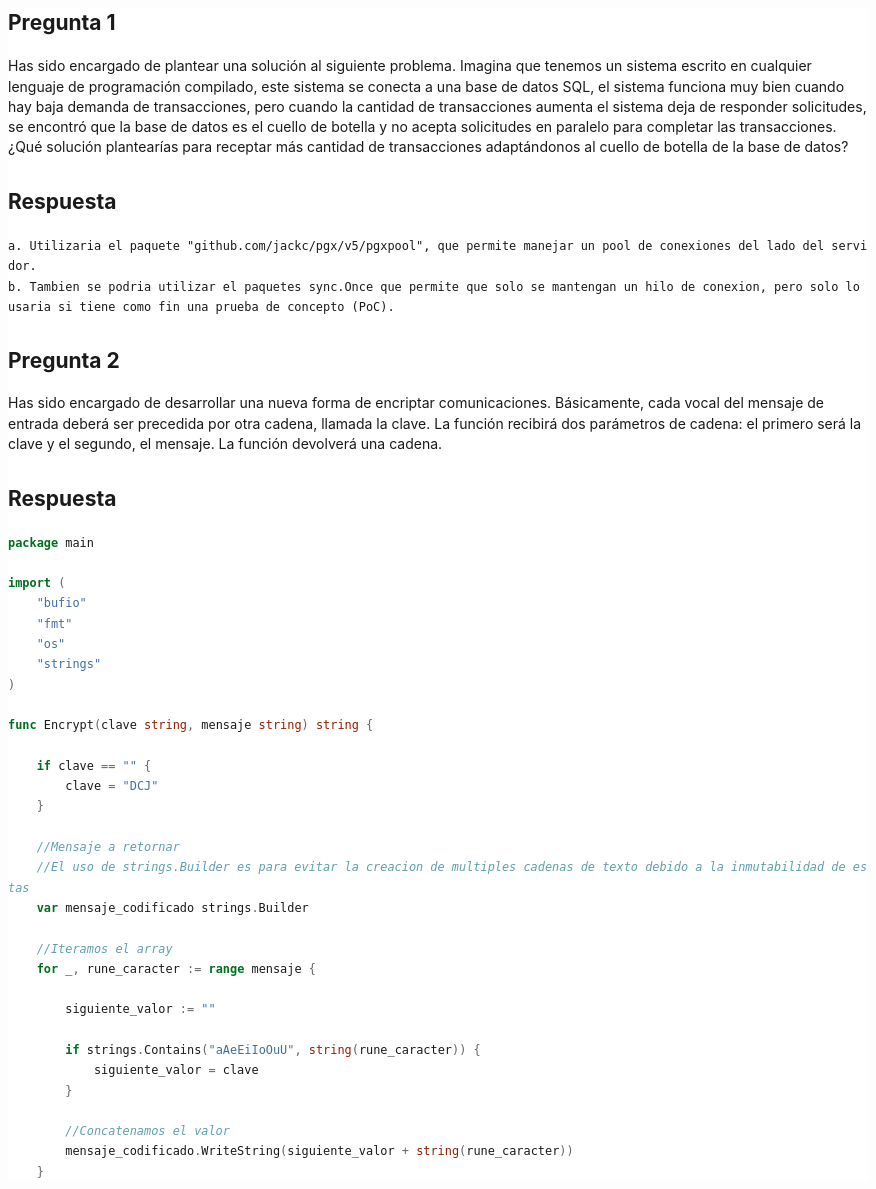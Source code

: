 ## Pregunta 1

Has sido encargado de plantear una solución al siguiente problema.
Imagina que tenemos un sistema escrito en cualquier lenguaje de programación compilado,
este sistema se conecta a una base de datos SQL, el sistema funciona muy bien cuando hay
baja demanda de transacciones, pero cuando la cantidad de transacciones aumenta el sistema
deja de responder solicitudes, se encontró que la base de datos es el cuello de botella y no
acepta solicitudes en paralelo para completar las transacciones. ¿Qué solución plantearías
para receptar más cantidad de transacciones adaptándonos al cuello de botella de la base de
datos?

## Respuesta

```
a. Utilizaria el paquete "github.com/jackc/pgx/v5/pgxpool", que permite manejar un pool de conexiones del lado del servidor.
b. Tambien se podria utilizar el paquetes sync.Once que permite que solo se mantengan un hilo de conexion, pero solo lo usaria si tiene como fin una prueba de concepto (PoC).
```

## Pregunta 2

Has sido encargado de desarrollar una nueva forma de encriptar comunicaciones.
Básicamente, cada vocal del mensaje de entrada deberá ser precedida por otra cadena,
llamada la clave. La función recibirá dos parámetros de cadena: el primero será la clave y el
segundo, el mensaje. La función devolverá una cadena.

## Respuesta


```go
package main

import (
	"bufio"
	"fmt"
	"os"
	"strings"
)

func Encrypt(clave string, mensaje string) string {

	if clave == "" {
		clave = "DCJ"
	}

	//Mensaje a retornar
	//El uso de strings.Builder es para evitar la creacion de multiples cadenas de texto debido a la inmutabilidad de estas
	var mensaje_codificado strings.Builder

	//Iteramos el array
	for _, rune_caracter := range mensaje {

		siguiente_valor := ""

		if strings.Contains("aAeEiIoOuU", string(rune_caracter)) {
			siguiente_valor = clave
		}

		//Concatenamos el valor
		mensaje_codificado.WriteString(siguiente_valor + string(rune_caracter))
	}
```